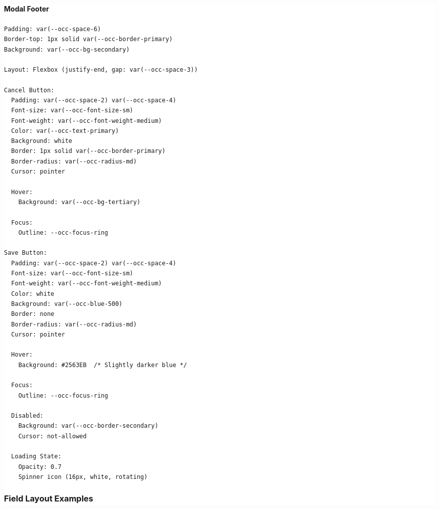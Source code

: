 #### Modal Footer
```
Padding: var(--occ-space-6)
Border-top: 1px solid var(--occ-border-primary)
Background: var(--occ-bg-secondary)

Layout: Flexbox (justify-end, gap: var(--occ-space-3))

Cancel Button:
  Padding: var(--occ-space-2) var(--occ-space-4)
  Font-size: var(--occ-font-size-sm)
  Font-weight: var(--occ-font-weight-medium)
  Color: var(--occ-text-primary)
  Background: white
  Border: 1px solid var(--occ-border-primary)
  Border-radius: var(--occ-radius-md)
  Cursor: pointer
  
  Hover:
    Background: var(--occ-bg-tertiary)
  
  Focus:
    Outline: --occ-focus-ring

Save Button:
  Padding: var(--occ-space-2) var(--occ-space-4)
  Font-size: var(--occ-font-size-sm)
  Font-weight: var(--occ-font-weight-medium)
  Color: white
  Background: var(--occ-blue-500)
  Border: none
  Border-radius: var(--occ-radius-md)
  Cursor: pointer
  
  Hover:
    Background: #2563EB  /* Slightly darker blue */
  
  Focus:
    Outline: --occ-focus-ring
  
  Disabled:
    Background: var(--occ-border-secondary)
    Cursor: not-allowed
  
  Loading State:
    Opacity: 0.7
    Spinner icon (16px, white, rotating)
```

### Field Layout Examples

